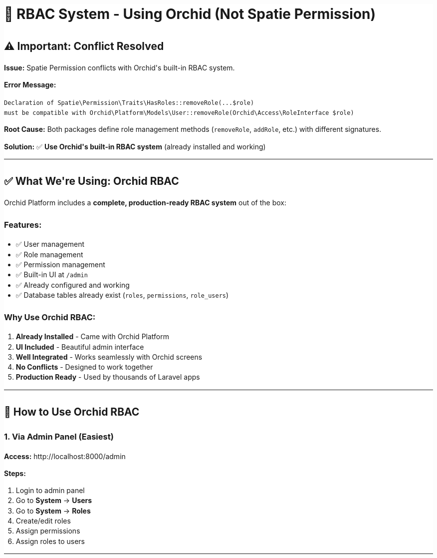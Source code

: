 # 🔐 RBAC System - Using Orchid (Not Spatie Permission)

## ⚠️ **Important: Conflict Resolved**

**Issue:** Spatie Permission conflicts with Orchid's built-in RBAC system.

**Error Message:**
```
Declaration of Spatie\Permission\Traits\HasRoles::removeRole(...$role) 
must be compatible with Orchid\Platform\Models\User::removeRole(Orchid\Access\RoleInterface $role)
```

**Root Cause:** Both packages define role management methods (`removeRole`, `addRole`, etc.) with different signatures.

**Solution:** ✅ **Use Orchid's built-in RBAC system** (already installed and working)

---

## ✅ **What We're Using: Orchid RBAC**

Orchid Platform includes a **complete, production-ready RBAC system** out of the box:

### **Features:**
- ✅ User management
- ✅ Role management  
- ✅ Permission management
- ✅ Built-in UI at `/admin`
- ✅ Already configured and working
- ✅ Database tables already exist (`roles`, `permissions`, `role_users`)

### **Why Use Orchid RBAC:**
1. **Already Installed** - Came with Orchid Platform
2. **UI Included** - Beautiful admin interface
3. **Well Integrated** - Works seamlessly with Orchid screens
4. **No Conflicts** - Designed to work together
5. **Production Ready** - Used by thousands of Laravel apps

---

## 🎯 **How to Use Orchid RBAC**

### **1. Via Admin Panel** (Easiest)

**Access:** http://localhost:8000/admin

**Steps:**
1. Login to admin panel
2. Go to **System** → **Users**
3. Go to **System** → **Roles**
4. Create/edit roles
5. Assign permissions
6. Assign roles to users

---